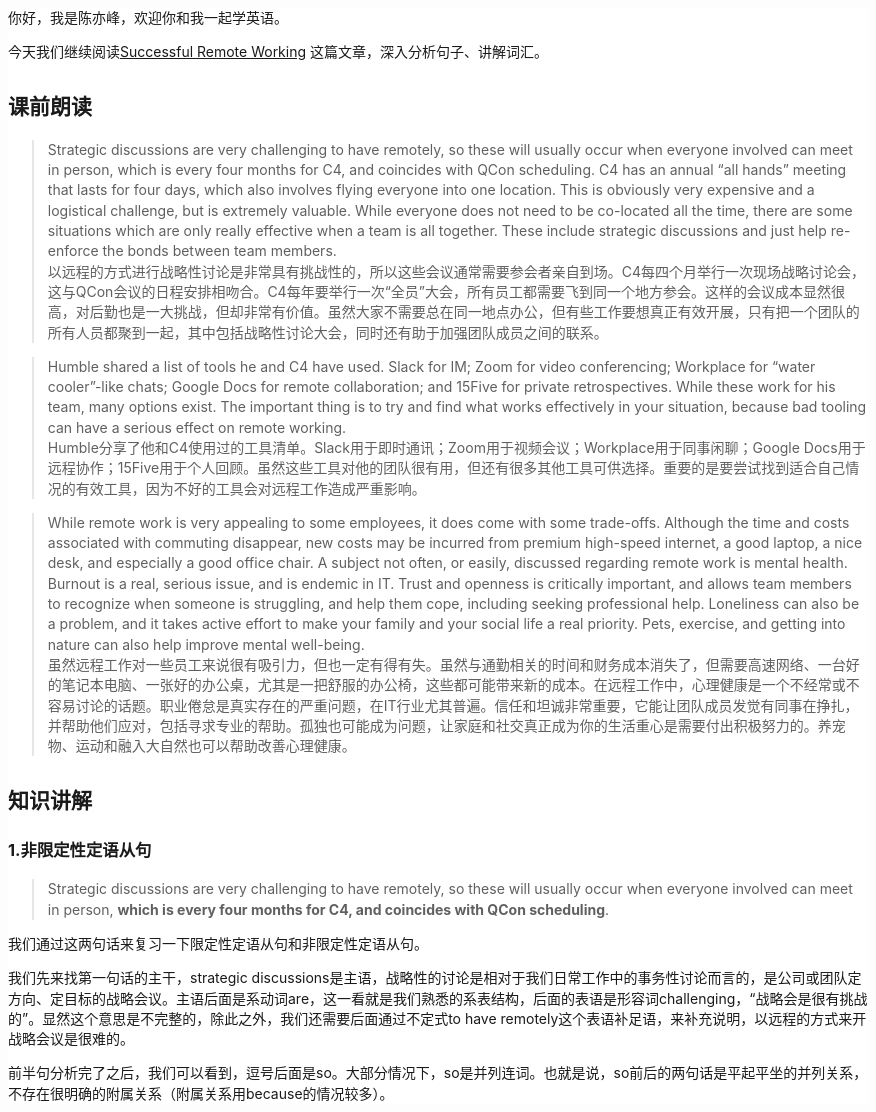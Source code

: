 你好，我是陈亦峰，欢迎你和我一起学英语。

今天我们继续阅读[Successful Remote Working](https://www.infoq.com/news/2020/03/successful-remote-working/) 这篇文章，深入分析句子、讲解词汇。

## 课前朗读

> Strategic discussions are very challenging to have remotely, so these will usually occur when everyone involved can meet in person, which is every four months for C4, and coincides with QCon scheduling. C4 has an annual “all hands” meeting that lasts for four days, which also involves flying everyone into one location. This is obviously very expensive and a logistical challenge, but is extremely valuable. While everyone does not need to be co-located all the time, there are some situations which are only really effective when a team is all together. These include strategic discussions and just help re-enforce the bonds between team members.  
> 以远程的方式进行战略性讨论是非常具有挑战性的，所以这些会议通常需要参会者亲自到场。C4每四个月举行一次现场战略讨论会，这与QCon会议的日程安排相吻合。C4每年要举行一次“全员”大会，所有员工都需要飞到同一个地方参会。这样的会议成本显然很高，对后勤也是一大挑战，但却非常有价值。虽然大家不需要总在同一地点办公，但有些工作要想真正有效开展，只有把一个团队的所有人员都聚到一起，其中包括战略性讨论大会，同时还有助于加强团队成员之间的联系。

> Humble shared a list of tools he and C4 have used. Slack for IM; Zoom for video conferencing; Workplace for “water cooler”-like chats; Google Docs for remote collaboration; and 15Five for private retrospectives. While these work for his team, many options exist. The important thing is to try and find what works effectively in your situation, because bad tooling can have a serious effect on remote working.  
> Humble分享了他和C4使用过的工具清单。Slack用于即时通讯；Zoom用于视频会议；Workplace用于同事闲聊；Google Docs用于远程协作；15Five用于个人回顾。虽然这些工具对他的团队很有用，但还有很多其他工具可供选择。重要的是要尝试找到适合自己情况的有效工具，因为不好的工具会对远程工作造成严重影响。

> While remote work is very appealing to some employees, it does come with some trade-offs. Although the time and costs associated with commuting disappear, new costs may be incurred from premium high-speed internet, a good laptop, a nice desk, and especially a good office chair. A subject not often, or easily, discussed regarding remote work is mental health. Burnout is a real, serious issue, and is endemic in IT. Trust and openness is critically important, and allows team members to recognize when someone is struggling, and help them cope, including seeking professional help. Loneliness can also be a problem, and it takes active effort to make your family and your social life a real priority. Pets, exercise, and getting into nature can also help improve mental well-being.  
> 虽然远程工作对一些员工来说很有吸引力，但也一定有得有失。虽然与通勤相关的时间和财务成本消失了，但需要高速网络、一台好的笔记本电脑、一张好的办公桌，尤其是一把舒服的办公椅，这些都可能带来新的成本。在远程工作中，心理健康是一个不经常或不容易讨论的话题。职业倦怠是真实存在的严重问题，在IT行业尤其普遍。信任和坦诚非常重要，它能让团队成员发觉有同事在挣扎，并帮助他们应对，包括寻求专业的帮助。孤独也可能成为问题，让家庭和社交真正成为你的生活重心是需要付出积极努力的。养宠物、运动和融入大自然也可以帮助改善心理健康。

## 知识讲解

### 1.非限定性定语从句

> Strategic discussions are very challenging to have remotely, so these will usually occur when everyone involved can meet in person, **which is every four months for C4, and coincides with QCon scheduling**.

我们通过这两句话来复习一下限定性定语从句和非限定性定语从句。

我们先来找第一句话的主干，strategic discussions是主语，战略性的讨论是相对于我们日常工作中的事务性讨论而言的，是公司或团队定方向、定目标的战略会议。主语后面是系动词are，这一看就是我们熟悉的系表结构，后面的表语是形容词challenging，“战略会是很有挑战的”。显然这个意思是不完整的，除此之外，我们还需要后面通过不定式to have remotely这个表语补足语，来补充说明，以远程的方式来开战略会议是很难的。

前半句分析完了之后，我们可以看到，逗号后面是so。大部分情况下，so是并列连词。也就是说，so前后的两句话是平起平坐的并列关系，不存在很明确的附属关系（附属关系用because的情况较多）。

